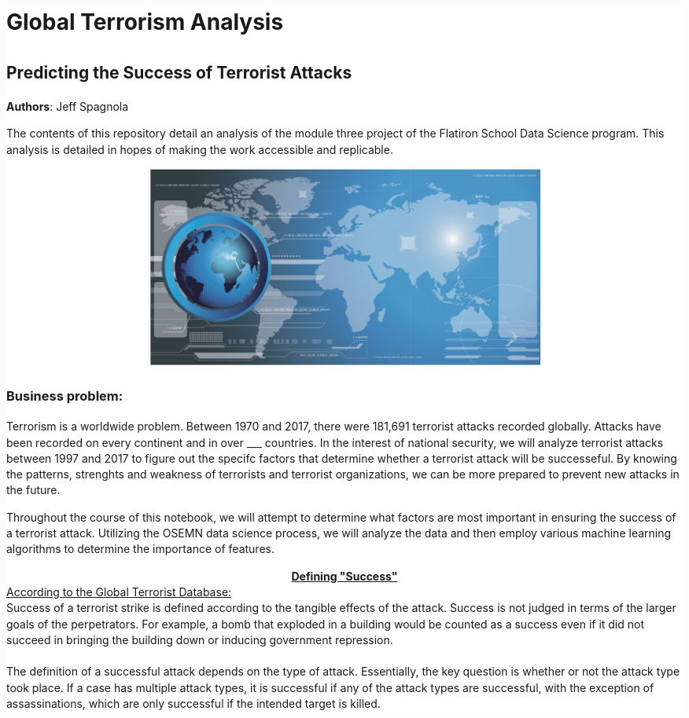 # Global Terrorism Analysis
## Predicting the Success of Terrorist Attacks

**Authors**: Jeff Spagnola

The contents of this repository detail an analysis of the module three project of the Flatiron School Data Science program. This analysis is detailed in hopes of making the work accessible and replicable.

<center><img src="main-image.jpeg" alt="Terrorism Map" height = 250 ></center>

### Business problem:

Terrorism is a worldwide problem.  Between 1970 and 2017, there were 181,691 terrorist attacks recorded globally.  Attacks have been recorded on every continent and in over ___ countries.  In the interest of national security, we will analyze terrorist attacks between 1997 and 2017 to figure out the specifc factors that determine whether a terrorist attack will be successeful.  By knowing the patterns, strenghts and weakness of terrorists and terrorist organizations, we can be more prepared to prevent new attacks in the future.  

Throughout the course of this notebook, we will attempt to determine what factors are most important in ensuring the success of a terrorist attack.  Utilizing the OSEMN data science process, we will analyze the data and then employ various machine learning algorithms to determine the importance of features.  

 <div class="alert alert-info" role="alert">
<center><b><u>Defining "Success"</u></b></center>
<u>According to the Global Terrorist Database: </u><br>
Success of a terrorist strike is defined according to the tangible effects of the attack.
Success is not judged in terms of the larger goals of the perpetrators. For example, a
bomb that exploded in a building would be counted as a success even if it did not
succeed in bringing the building down or inducing government repression. <br><br>
The definition of a successful attack depends on the type of attack. Essentially, the
key question is whether or not the attack type took place. If a case has multiple
attack types, it is successful if any of the attack types are successful, with the
exception of assassinations, which are only successful if the intended target is killed.
    </div>
